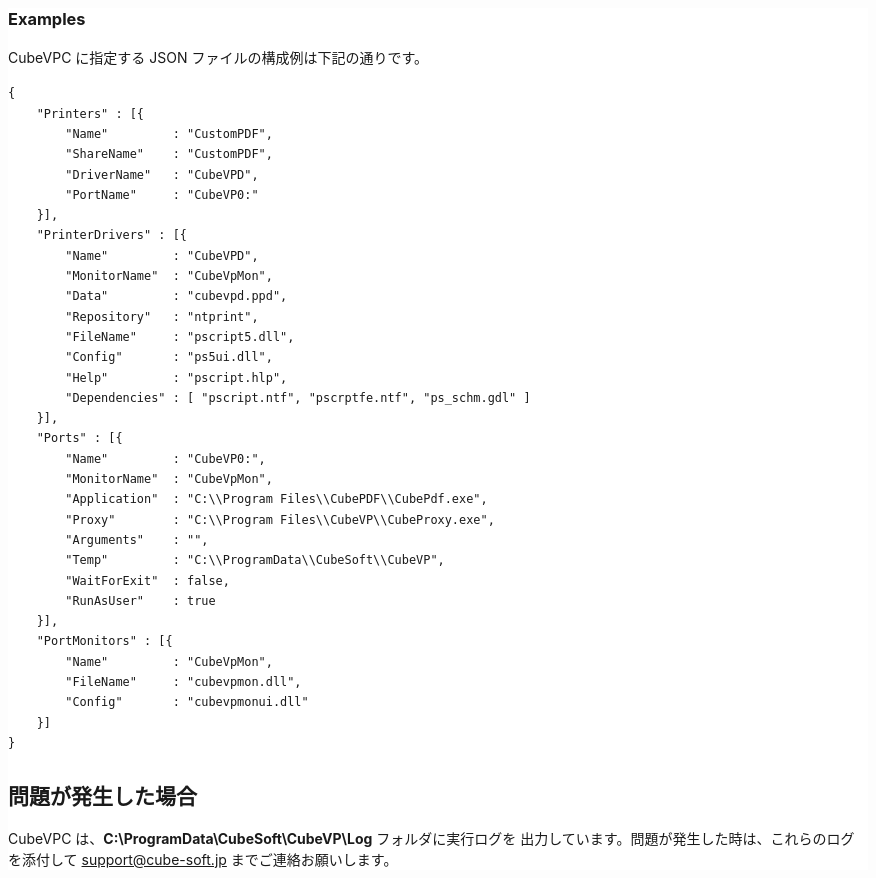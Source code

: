 ### Examples

CubeVPC に指定する JSON ファイルの構成例は下記の通りです。

```
{
    "Printers" : [{
        "Name"         : "CustomPDF",
        "ShareName"    : "CustomPDF",
        "DriverName"   : "CubeVPD",
        "PortName"     : "CubeVP0:"
    }],
    "PrinterDrivers" : [{
        "Name"         : "CubeVPD",
        "MonitorName"  : "CubeVpMon",
        "Data"         : "cubevpd.ppd",
        "Repository"   : "ntprint",
        "FileName"     : "pscript5.dll",
        "Config"       : "ps5ui.dll",
        "Help"         : "pscript.hlp",
        "Dependencies" : [ "pscript.ntf", "pscrptfe.ntf", "ps_schm.gdl" ]
    }],
    "Ports" : [{
        "Name"         : "CubeVP0:",
        "MonitorName"  : "CubeVpMon",
        "Application"  : "C:\\Program Files\\CubePDF\\CubePdf.exe",
        "Proxy"        : "C:\\Program Files\\CubeVP\\CubeProxy.exe",
        "Arguments"    : "",
        "Temp"         : "C:\\ProgramData\\CubeSoft\\CubeVP",
        "WaitForExit"  : false,
        "RunAsUser"    : true
    }],
    "PortMonitors" : [{
        "Name"         : "CubeVpMon",
        "FileName"     : "cubevpmon.dll",
        "Config"       : "cubevpmonui.dll"
    }]
}
```

## 問題が発生した場合

CubeVPC は、**C:\ProgramData\CubeSoft\CubeVP\Log** フォルダに実行ログを
出力しています。問題が発生した時は、これらのログを添付して support@cube-soft.jp
までご連絡お願いします。